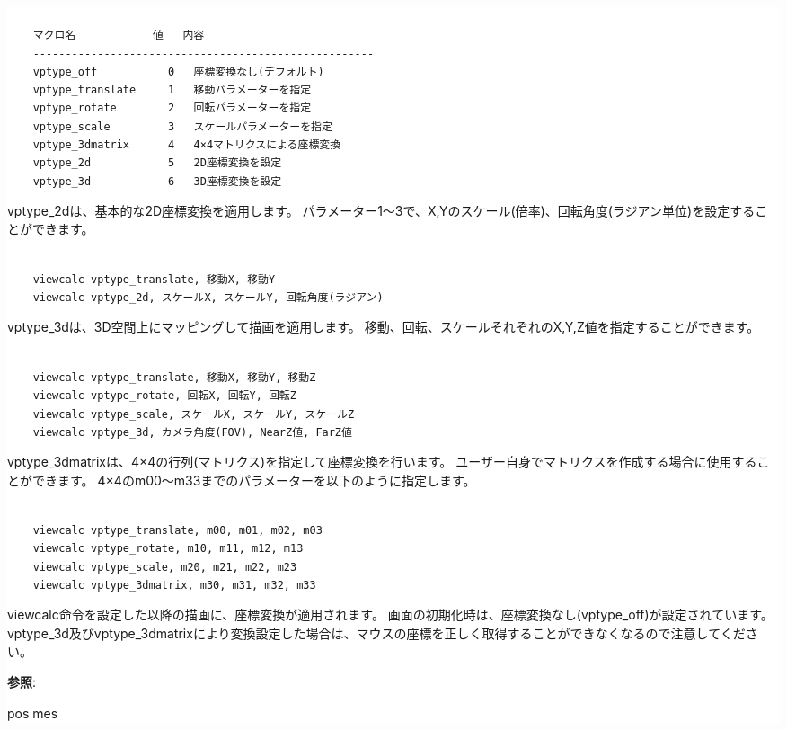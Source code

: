 ```

	マクロ名            値   内容
	-----------------------------------------------------
	vptype_off           0   座標変換なし(デフォルト)
	vptype_translate     1   移動パラメーターを指定
	vptype_rotate        2   回転パラメーターを指定
	vptype_scale         3   スケールパラメーターを指定
	vptype_3dmatrix      4   4×4マトリクスによる座標変換
	vptype_2d            5   2D座標変換を設定
	vptype_3d            6   3D座標変換を設定

```

vptype_2dは、基本的な2D座標変換を適用します。
パラメーター1〜3で、X,Yのスケール(倍率)、回転角度(ラジアン単位)を設定することができます。

```

	viewcalc vptype_translate, 移動X, 移動Y
	viewcalc vptype_2d, スケールX, スケールY, 回転角度(ラジアン)

```

vptype_3dは、3D空間上にマッピングして描画を適用します。
移動、回転、スケールそれぞれのX,Y,Z値を指定することができます。

```

	viewcalc vptype_translate, 移動X, 移動Y, 移動Z
	viewcalc vptype_rotate, 回転X, 回転Y, 回転Z
	viewcalc vptype_scale, スケールX, スケールY, スケールZ
	viewcalc vptype_3d, カメラ角度(FOV), NearZ値, FarZ値

```

vptype_3dmatrixは、4×4の行列(マトリクス)を指定して座標変換を行います。
ユーザー自身でマトリクスを作成する場合に使用することができます。
4×4のm00〜m33までのパラメーターを以下のように指定します。

```

	viewcalc vptype_translate, m00, m01, m02, m03
	viewcalc vptype_rotate, m10, m11, m12, m13
	viewcalc vptype_scale, m20, m21, m22, m23
	viewcalc vptype_3dmatrix, m30, m31, m32, m33

```

viewcalc命令を設定した以降の描画に、座標変換が適用されます。
画面の初期化時は、座標変換なし(vptype_off)が設定されています。
vptype_3d及びvptype_3dmatrixにより変換設定した場合は、マウスの座標を正しく取得することができなくなるので注意してください。


__参照__:

pos
mes
